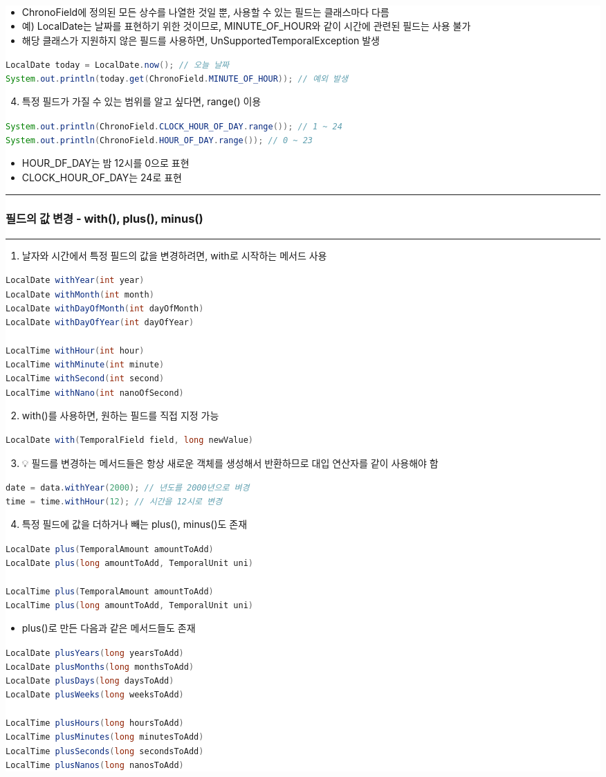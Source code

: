   - ChronoField에 정의된 모든 상수를 나열한 것일 뿐, 사용할 수 있는 필드는 클래스마다 다름
  - 예) LocalDate는 날짜를 표현하기 위한 것이므로, MINUTE_OF_HOUR와 같이 시간에 관련된 필드는 사용 불가
  - 해당 클래스가 지원하지 않은 필드를 사용하면, UnSupportedTemporalException 발생
```java
LocalDate today = LocalDate.now(); // 오늘 날짜
System.out.println(today.get(ChronoField.MINUTE_OF_HOUR)); // 예외 발생
```

4. 특정 필드가 가질 수 있는 범위를 알고 싶다면, range() 이용
```java
System.out.println(ChronoField.CLOCK_HOUR_OF_DAY.range()); // 1 ~ 24
System.out.println(ChronoField.HOUR_OF_DAY.range()); // 0 ~ 23
```
  - HOUR_DF_DAY는 밤 12시를 0으로 표현
  - CLOCK_HOUR_OF_DAY는 24로 표현

-----
### 필드의 값 변경 - with(), plus(), minus()
-----
1. 날자와 시간에서 특정 필드의 값을 변경하려면, with로 시작하는 메서드 사용
```java
LocalDate withYear(int year)
LocalDate withMonth(int month)
LocalDate withDayOfMonth(int dayOfMonth)
LocalDate withDayOfYear(int dayOfYear)

LocalTime withHour(int hour)
LocalTime withMinute(int minute)
LocalTime withSecond(int second)
LocalTime withNano(int nanoOfSecond)
````

2. with()를 사용하면, 원하는 필드를 직접 지정 가능
```java
LocalDate with(TemporalField field, long newValue)
```

3. 💡 필드를 변경하는 메서드들은 항상 새로운 객체를 생성해서 반환하므로 대입 연산자를 같이 사용해야 함
```java
date = data.withYear(2000); // 년도를 2000년으로 벼경
time = time.withHour(12); // 시간을 12시로 변경
```

4. 특정 필드에 값을 더하거나 빼는 plus(), minus()도 존재
```java
LocalDate plus(TemporalAmount amountToAdd)
LocalDate plus(long amountToAdd, TemporalUnit uni)

LocalTime plus(TemporalAmount amountToAdd)
LocalTime plus(long amountToAdd, TemporalUnit uni)
```

  - plus()로 만든 다음과 같은 메서드들도 존재
```java
LocalDate plusYears(long yearsToAdd)
LocalDate plusMonths(long monthsToAdd)
LocalDate plusDays(long daysToAdd)
LocalDate plusWeeks(long weeksToAdd)

LocalTime plusHours(long hoursToAdd)
LocalTime plusMinutes(long minutesToAdd)
LocalTime plusSeconds(long secondsToAdd)
LocalTime plusNanos(long nanosToAdd)
```
